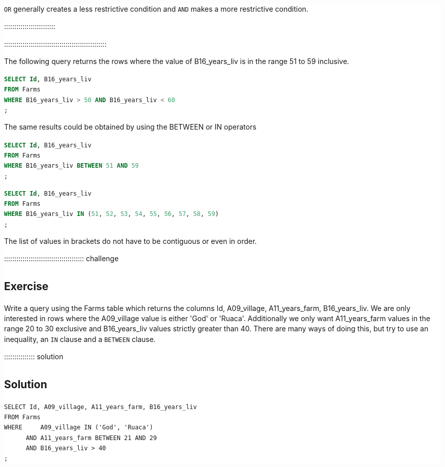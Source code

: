 `OR` generally creates a less restrictive condition and `AND` makes a more restrictive condition.

:::::::::::::::::::::::::

::::::::::::::::::::::::::::::::::::::::::::::::::

The following query returns the rows where the value of B16\_years\_liv is in the range 51 to 59 inclusive.

```sql
SELECT Id, B16_years_liv
FROM Farms
WHERE B16_years_liv > 50 AND B16_years_liv < 60
;
```

The same results could be obtained by using the BETWEEN or IN operators

```sql
SELECT Id, B16_years_liv
FROM Farms
WHERE B16_years_liv BETWEEN 51 AND 59
;
```

```sql
SELECT Id, B16_years_liv
FROM Farms
WHERE B16_years_liv IN (51, 52, 53, 54, 55, 56, 57, 58, 59)
;
```

The list of values in brackets do not have to be contiguous or even in order.

:::::::::::::::::::::::::::::::::::::::  challenge

## Exercise

Write a query using the Farms table which returns the columns Id, A09\_village, A11\_years\_farm, B16\_years\_liv. We are only interested in rows where the A09\_village value is either 'God' or 'Ruaca'. Additionally
we only want A11\_years\_farm values in the range 20 to 30 exclusive and B16\_years\_liv values strictly greater than 40.
There are many ways of doing this, but try to use an inequality, an `IN` clause and a `BETWEEN` clause.

:::::::::::::::  solution

## Solution

```
SELECT Id, A09_village, A11_years_farm, B16_years_liv
FROM Farms
WHERE     A09_village IN ('God', 'Ruaca') 
      AND A11_years_farm BETWEEN 21 AND 29 
      AND B16_years_liv > 40
;
```
